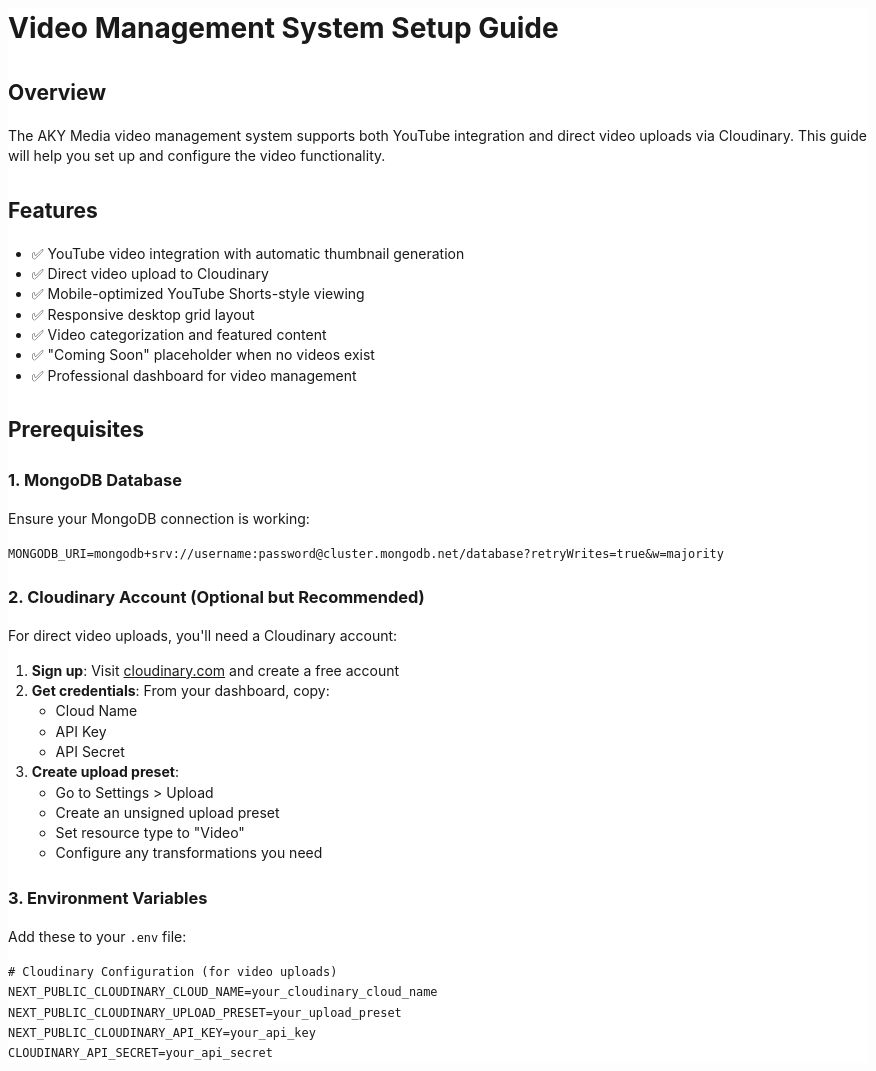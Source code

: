# Video Management System Setup Guide

## Overview
The AKY Media video management system supports both YouTube integration and direct video uploads via Cloudinary. This guide will help you set up and configure the video functionality.

## Features
- ✅ YouTube video integration with automatic thumbnail generation
- ✅ Direct video upload to Cloudinary
- ✅ Mobile-optimized YouTube Shorts-style viewing
- ✅ Responsive desktop grid layout
- ✅ Video categorization and featured content
- ✅ "Coming Soon" placeholder when no videos exist
- ✅ Professional dashboard for video management

## Prerequisites

### 1. MongoDB Database
Ensure your MongoDB connection is working:
```env
MONGODB_URI=mongodb+srv://username:password@cluster.mongodb.net/database?retryWrites=true&w=majority
```

### 2. Cloudinary Account (Optional but Recommended)
For direct video uploads, you'll need a Cloudinary account:

1. **Sign up**: Visit [cloudinary.com](https://cloudinary.com) and create a free account
2. **Get credentials**: From your dashboard, copy:
   - Cloud Name
   - API Key
   - API Secret
3. **Create upload preset**: 
   - Go to Settings > Upload
   - Create an unsigned upload preset
   - Set resource type to "Video"
   - Configure any transformations you need

### 3. Environment Variables
Add these to your `.env` file:

```env
# Cloudinary Configuration (for video uploads)
NEXT_PUBLIC_CLOUDINARY_CLOUD_NAME=your_cloudinary_cloud_name
NEXT_PUBLIC_CLOUDINARY_UPLOAD_PRESET=your_upload_preset
NEXT_PUBLIC_CLOUDINARY_API_KEY=your_api_key
CLOUDINARY_API_SECRET=your_api_secret
```
